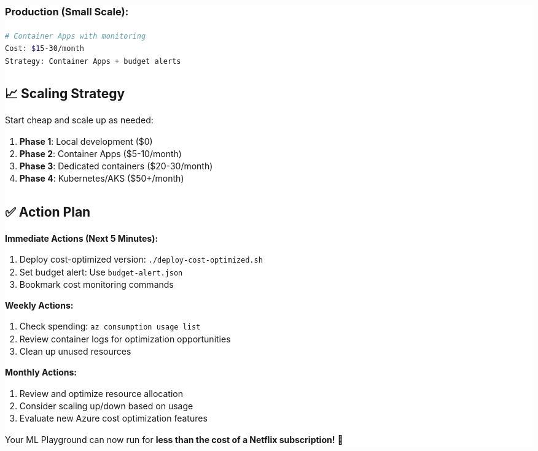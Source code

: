 ### **Production (Small Scale):**
```bash
# Container Apps with monitoring
Cost: $15-30/month
Strategy: Container Apps + budget alerts
```

## 📈 Scaling Strategy

Start cheap and scale up as needed:

1. **Phase 1**: Local development ($0)
2. **Phase 2**: Container Apps ($5-10/month)
3. **Phase 3**: Dedicated containers ($20-30/month)
4. **Phase 4**: Kubernetes/AKS ($50+/month)

## ✅ Action Plan

**Immediate Actions (Next 5 Minutes):**
1. Deploy cost-optimized version: `./deploy-cost-optimized.sh`
2. Set budget alert: Use `budget-alert.json`
3. Bookmark cost monitoring commands

**Weekly Actions:**
1. Check spending: `az consumption usage list`
2. Review container logs for optimization opportunities
3. Clean up unused resources

**Monthly Actions:**
1. Review and optimize resource allocation
2. Consider scaling up/down based on usage
3. Evaluate new Azure cost optimization features

Your ML Playground can now run for **less than the cost of a Netflix subscription!** 🎉

